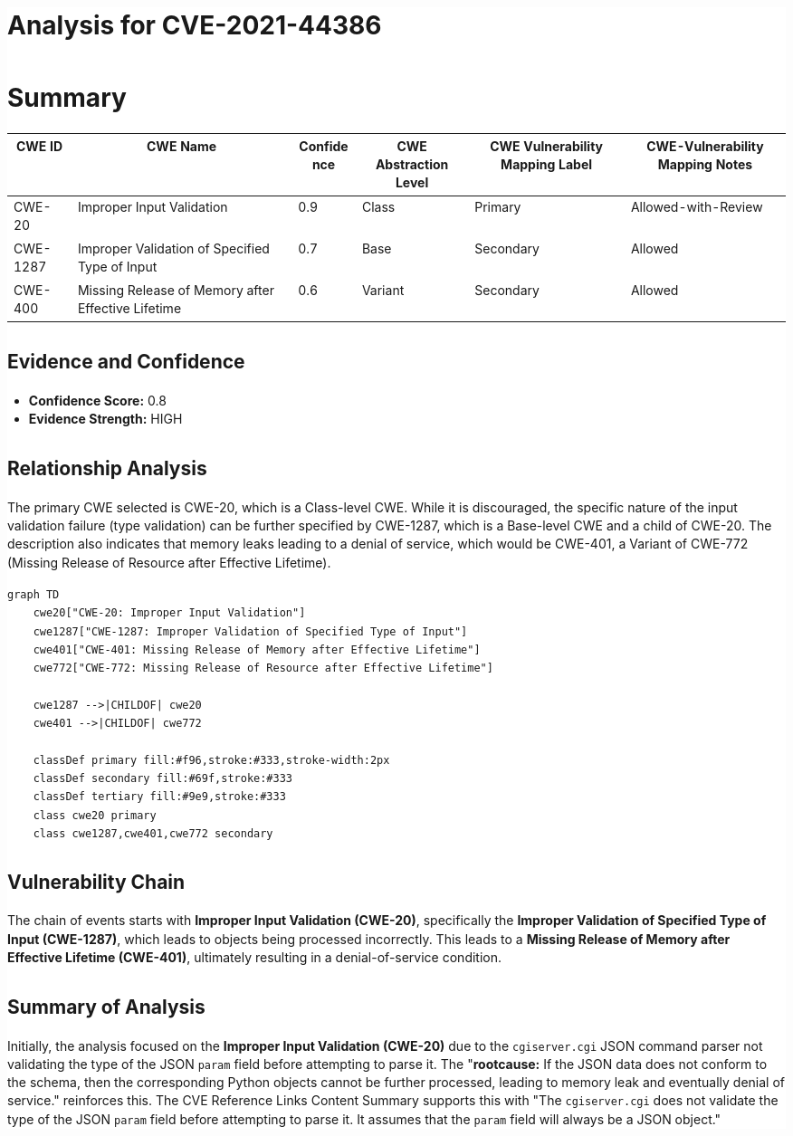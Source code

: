 # Analysis for CVE-2021-44386

# Summary
| CWE ID | CWE Name | Confidence | CWE Abstraction Level | CWE Vulnerability Mapping Label | CWE-Vulnerability Mapping Notes |
|---|---|---|---|---|---|
| CWE-20 | Improper Input Validation | 0.9 | Class | Primary | Allowed-with-Review |
| CWE-1287 | Improper Validation of Specified Type of Input | 0.7 | Base | Secondary | Allowed |
| CWE-400 | Missing Release of Memory after Effective Lifetime | 0.6 | Variant | Secondary | Allowed |

## Evidence and Confidence

*   **Confidence Score:** 0.8
*   **Evidence Strength:** HIGH

## Relationship Analysis
The primary CWE selected is CWE-20, which is a Class-level CWE. While it is discouraged, the specific nature of the input validation failure (type validation) can be further specified by CWE-1287, which is a Base-level CWE and a child of CWE-20. The description also indicates that memory leaks leading to a denial of service, which would be CWE-401, a Variant of CWE-772 (Missing Release of Resource after Effective Lifetime).

```mermaid
graph TD
    cwe20["CWE-20: Improper Input Validation"]
    cwe1287["CWE-1287: Improper Validation of Specified Type of Input"]
    cwe401["CWE-401: Missing Release of Memory after Effective Lifetime"]
    cwe772["CWE-772: Missing Release of Resource after Effective Lifetime"]

    cwe1287 -->|CHILDOF| cwe20
    cwe401 -->|CHILDOF| cwe772

    classDef primary fill:#f96,stroke:#333,stroke-width:2px
    classDef secondary fill:#69f,stroke:#333
    classDef tertiary fill:#9e9,stroke:#333
    class cwe20 primary
    class cwe1287,cwe401,cwe772 secondary
```

## Vulnerability Chain
The chain of events starts with **Improper Input Validation (CWE-20)**, specifically the **Improper Validation of Specified Type of Input (CWE-1287)**, which leads to objects being processed incorrectly. This leads to a **Missing Release of Memory after Effective Lifetime (CWE-401)**, ultimately resulting in a denial-of-service condition.

## Summary of Analysis
Initially, the analysis focused on the **Improper Input Validation (CWE-20)** due to the `cgiserver.cgi` JSON command parser not validating the type of the JSON `param` field before attempting to parse it. The "**rootcause:** If the JSON data does not conform to the schema, then the corresponding Python objects cannot be further processed, leading to memory leak and eventually denial of service." reinforces this. The CVE Reference Links Content Summary supports this with "The `cgiserver.cgi` does not validate the type of the JSON `param` field before attempting to parse it. It assumes that the `param` field will always be a JSON object."

